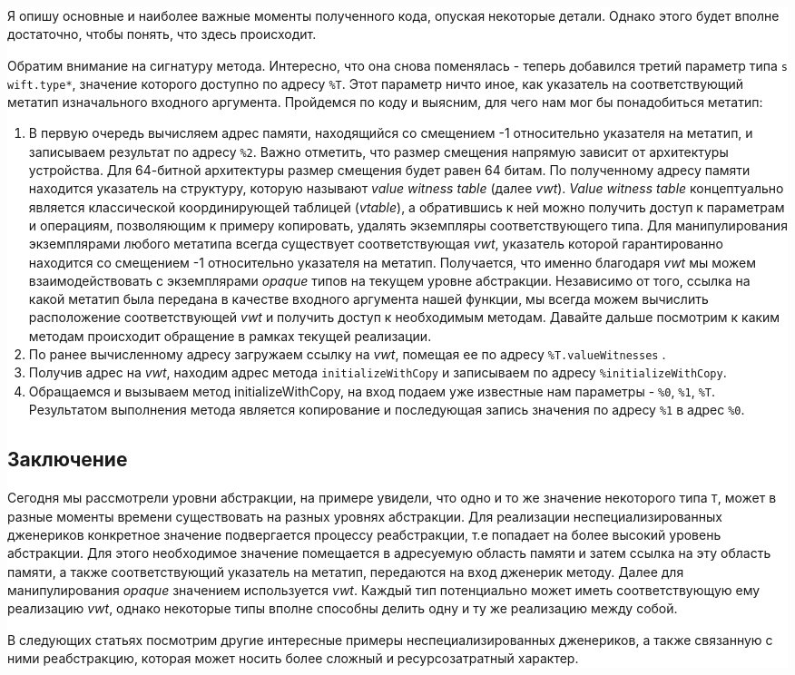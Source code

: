 Я опишу основные и наиболее важные моменты полученного кода, опуская некоторые детали. Однако этого будет вполне достаточно, чтобы понять, что здесь происходит.

Обратим внимание на сигнатуру метода. Интересно, что она снова поменялась - теперь добавился третий параметр типа `swift.type*`, значение которого доступно по адресу `%T`. Этот параметр ничто иное, как указатель на соответствующий метатип изначального входного аргумента. Пройдемся по коду и выясним, для чего нам мог бы понадобиться метатип: 

1. В первую очередь вычисляем адрес памяти, находящийся со смещением -1 относительно указателя на метатип, и записываем результат по адресу `%2`. Важно отметить, что размер смещения напрямую зависит от архитектуры устройства. Для 64-битной архитектуры размер смещения будет равен 64 битам.
По полученному адресу памяти находится указатель на структуру, которую называют *value witness table* (далее *vwt*). *Value witness table* концептуально является классической координирующей таблицей (*vtable*), а обратившись к ней можно получить доступ к параметрам и операциям, позволяющим к примеру копировать, удалять экземпляры соответствующего типа. Для манипулирования экземплярами любого метатипа всегда существует соответствующая *vwt*, указатель которой гарантированно находится со смещением -1 относительно указателя на метатип.
Получается, что именно благодаря *vwt* мы можем взаимодействовать с экземплярами *opaque* типов на текущем уровне абстракции. Независимо от того, ссылка на какой метатип была передана в качестве входного аргумента нашей функции, мы всегда можем вычислить расположение соответствующей *vwt* и получить доступ к необходимым методам. Давайте дальше посмотрим к каким методам происходит обращение в рамках текущей реализации.
2. По ранее вычисленному адресу загружаем ссылку на *vwt*, помещая ее по адресу `%T.valueWitnesses` . 
3. Получив адрес на *vwt*, находим адрес метода `initializeWithCopy` и записываем по адресу `%initializeWithCopy`.
4. Обращаемся и вызываем метод  initializeWithCopy, на вход подаем уже известные нам параметры - `%0`, `%1`, `%T`. Результатом выполнения метода является копирование и последующая запись значения по адресу `%1` в адрес `%0`.

## Заключение
Сегодня мы рассмотрели уровни абстракции, на примере увидели, что одно и то же значение некоторого типа `T`, может в разные моменты времени существовать на разных уровнях абстракции. Для реализации неспециализированных дженериков конкретное значение подвергается процессу реабстракции, т.е попадает на более высокий уровень абстракции.
Для этого необходимое значение помещается в адресуемую область памяти и затем ссылка на эту область памяти, а также соответствующий указатель на метатип, передаются на вход дженерик методу. Далее для манипулирования *opaque* значением используется *vwt*. Каждый тип потенциально может иметь соответствующую ему реализацию *vwt*, однако некоторые типы вполне способны делить одну и ту же реализацию между собой.

В следующих статьях посмотрим другие интересные примеры неспециализированных дженериков, а также связанную с ними реабстракцию, которая может носить более сложный и ресурсозатратный характер.
